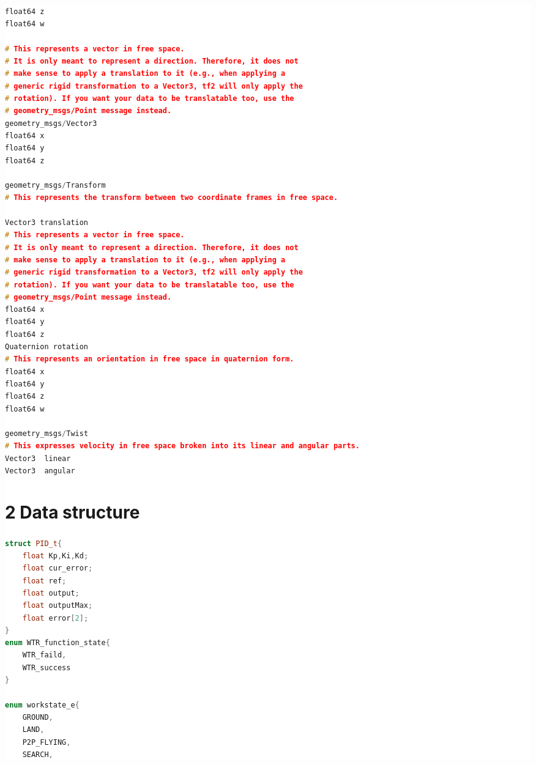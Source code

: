 ```c++
float64 z
float64 w

# This represents a vector in free space. 
# It is only meant to represent a direction. Therefore, it does not
# make sense to apply a translation to it (e.g., when applying a 
# generic rigid transformation to a Vector3, tf2 will only apply the
# rotation). If you want your data to be translatable too, use the
# geometry_msgs/Point message instead.
geometry_msgs/Vector3
float64 x
float64 y
float64 z

geometry_msgs/Transform
# This represents the transform between two coordinate frames in free space.

Vector3 translation
# This represents a vector in free space. 
# It is only meant to represent a direction. Therefore, it does not
# make sense to apply a translation to it (e.g., when applying a 
# generic rigid transformation to a Vector3, tf2 will only apply the
# rotation). If you want your data to be translatable too, use the
# geometry_msgs/Point message instead.
float64 x
float64 y
float64 z
Quaternion rotation
# This represents an orientation in free space in quaternion form.
float64 x
float64 y
float64 z
float64 w

geometry_msgs/Twist
# This expresses velocity in free space broken into its linear and angular parts.
Vector3  linear
Vector3  angular
```



# 2 Data structure

```c++
struct PID_t{
    float Kp,Ki,Kd;
    float cur_error;
    float ref;
    float output;
    float outputMax;
    float error[2];
}
enum WTR_function_state{
    WTR_faild,
    WTR_success
}

enum workstate_e{
    GROUND,
    LAND,
    P2P_FLYING,
    SEARCH,
```